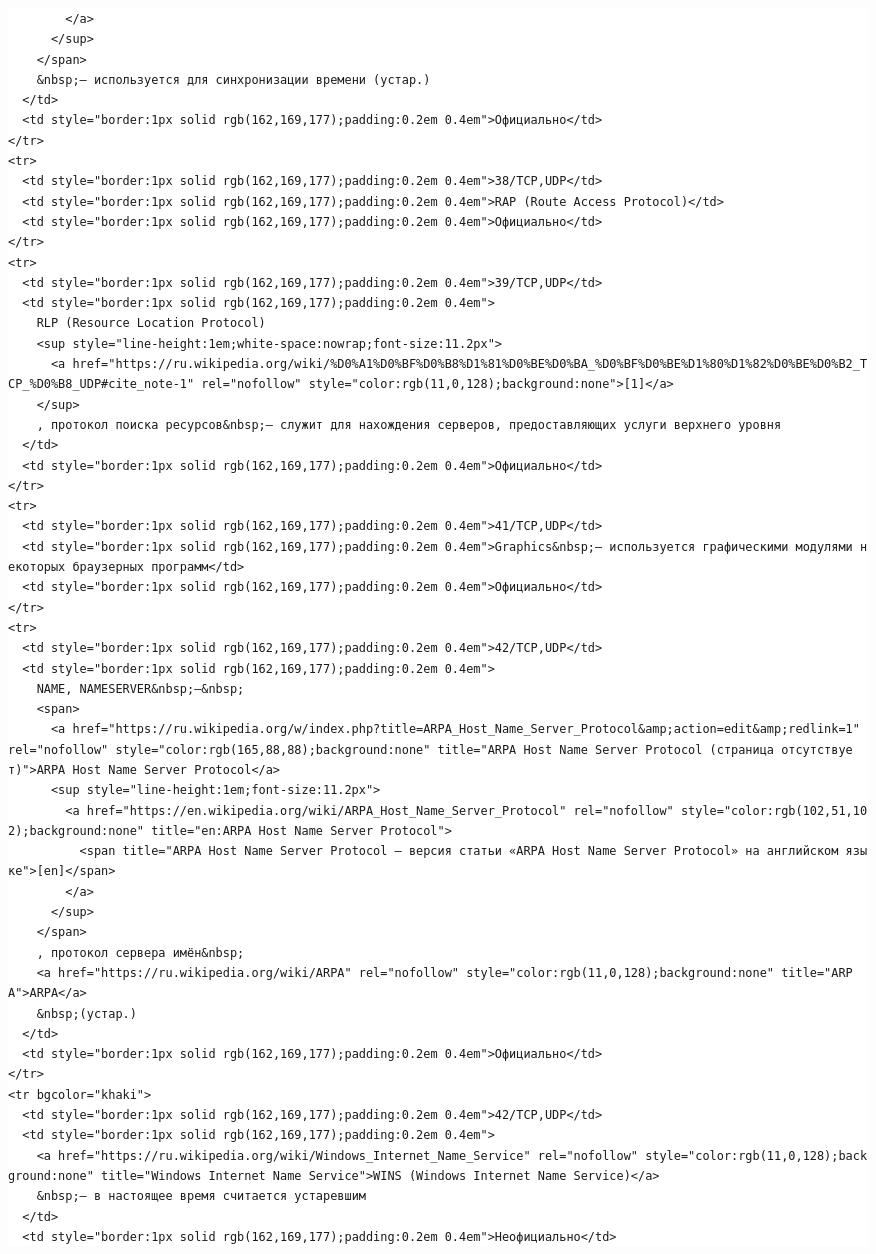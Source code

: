             </a>
          </sup>
        </span>
        &nbsp;— используется для синхронизации времени (устар.)
      </td>
      <td style="border:1px solid rgb(162,169,177);padding:0.2em 0.4em">Официально</td>
    </tr>
    <tr>
      <td style="border:1px solid rgb(162,169,177);padding:0.2em 0.4em">38/TCP,UDP</td>
      <td style="border:1px solid rgb(162,169,177);padding:0.2em 0.4em">RAP (Route Access Protocol)</td>
      <td style="border:1px solid rgb(162,169,177);padding:0.2em 0.4em">Официально</td>
    </tr>
    <tr>
      <td style="border:1px solid rgb(162,169,177);padding:0.2em 0.4em">39/TCP,UDP</td>
      <td style="border:1px solid rgb(162,169,177);padding:0.2em 0.4em">
        RLP (Resource Location Protocol)
        <sup style="line-height:1em;white-space:nowrap;font-size:11.2px">
          <a href="https://ru.wikipedia.org/wiki/%D0%A1%D0%BF%D0%B8%D1%81%D0%BE%D0%BA_%D0%BF%D0%BE%D1%80%D1%82%D0%BE%D0%B2_TCP_%D0%B8_UDP#cite_note-1" rel="nofollow" style="color:rgb(11,0,128);background:none">[1]</a>
        </sup>
        , протокол поиска ресурсов&nbsp;— служит для нахождения серверов, предоставляющих услуги верхнего уровня
      </td>
      <td style="border:1px solid rgb(162,169,177);padding:0.2em 0.4em">Официально</td>
    </tr>
    <tr>
      <td style="border:1px solid rgb(162,169,177);padding:0.2em 0.4em">41/TCP,UDP</td>
      <td style="border:1px solid rgb(162,169,177);padding:0.2em 0.4em">Graphics&nbsp;— используется графическими модулями некоторых браузерных программ</td>
      <td style="border:1px solid rgb(162,169,177);padding:0.2em 0.4em">Официально</td>
    </tr>
    <tr>
      <td style="border:1px solid rgb(162,169,177);padding:0.2em 0.4em">42/TCP,UDP</td>
      <td style="border:1px solid rgb(162,169,177);padding:0.2em 0.4em">
        NAME, NAMESERVER&nbsp;—&nbsp;
        <span>
          <a href="https://ru.wikipedia.org/w/index.php?title=ARPA_Host_Name_Server_Protocol&amp;action=edit&amp;redlink=1" rel="nofollow" style="color:rgb(165,88,88);background:none" title="ARPA Host Name Server Protocol (страница отсутствует)">ARPA Host Name Server Protocol</a>
          <sup style="line-height:1em;font-size:11.2px">
            <a href="https://en.wikipedia.org/wiki/ARPA_Host_Name_Server_Protocol" rel="nofollow" style="color:rgb(102,51,102);background:none" title="en:ARPA Host Name Server Protocol">
              <span title="ARPA Host Name Server Protocol — версия статьи «ARPA Host Name Server Protocol» на английском языке">[en]</span>
            </a>
          </sup>
        </span>
        , протокол сервера имён&nbsp;
        <a href="https://ru.wikipedia.org/wiki/ARPA" rel="nofollow" style="color:rgb(11,0,128);background:none" title="ARPA">ARPA</a>
        &nbsp;(устар.)
      </td>
      <td style="border:1px solid rgb(162,169,177);padding:0.2em 0.4em">Официально</td>
    </tr>
    <tr bgcolor="khaki">
      <td style="border:1px solid rgb(162,169,177);padding:0.2em 0.4em">42/TCP,UDP</td>
      <td style="border:1px solid rgb(162,169,177);padding:0.2em 0.4em">
        <a href="https://ru.wikipedia.org/wiki/Windows_Internet_Name_Service" rel="nofollow" style="color:rgb(11,0,128);background:none" title="Windows Internet Name Service">WINS (Windows Internet Name Service)</a>
        &nbsp;— в настоящее время считается устаревшим
      </td>
      <td style="border:1px solid rgb(162,169,177);padding:0.2em 0.4em">Неофициально</td>